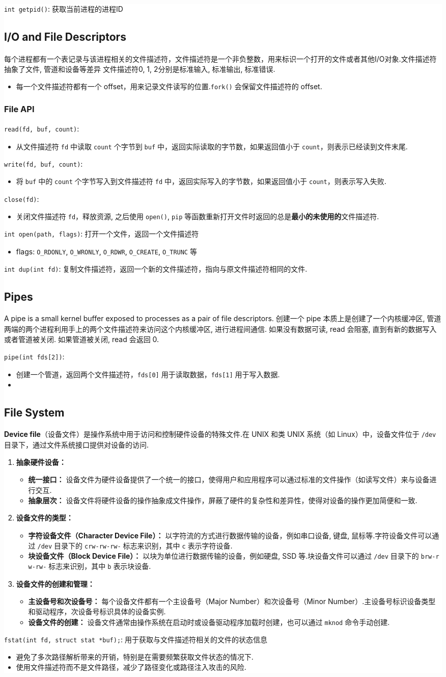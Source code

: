 `int getpid()`: 获取当前进程的进程ID 

## I/O and File Descriptors
每个进程都有一个表记录与该进程相关的文件描述符，文件描述符是一个非负整数，用来标识一个打开的文件或者其他I/O对象.文件描述符抽象了文件, 管道和设备等差异
文件描述符0, 1, 2分别是标准输入, 标准输出, 标准错误.
+ 每一个文件描述符都有一个 offset，用来记录文件读写的位置.`fork()` 会保留文件描述符的 offset.

### File API
`read(fd, buf, count)`:
+ 从文件描述符 `fd` 中读取 `count` 个字节到 `buf` 中，返回实际读取的字节数，如果返回值小于 `count`，则表示已经读到文件末尾.

`write(fd, buf, count)`:
+ 将 `buf` 中的 `count` 个字节写入到文件描述符 `fd` 中，返回实际写入的字节数，如果返回值小于 `count`，则表示写入失败.

`close(fd)`:
+ 关闭文件描述符 `fd`，释放资源, 之后使用 `open()`, `pip` 等函数重新打开文件时返回的总是**最小的未使用的**文件描述符.

`int open(path, flags)`: 打开一个文件，返回一个文件描述符
+ flags: `O_RDONLY`, `O_WRONLY`, `O_RDWR`, `O_CREATE`, `O_TRUNC` 等

`int dup(int fd)`: 复制文件描述符，返回一个新的文件描述符，指向与原文件描述符相同的文件. 

## Pipes
A pipe is a small kernel buffer exposed to processes as a pair of file descriptors. 创建一个 pipe 本质上是创建了一个内核缓冲区, 管道两端的两个进程利用手上的两个文件描述符来访问这个内核缓冲区, 进行进程间通信.
如果没有数据可读, read 会阻塞, 直到有新的数据写入或者管道被关闭. 如果管道被关闭, read 会返回 0. 

`pipe(int fds[2])`:
+ 创建一个管道，返回两个文件描述符，`fds[0]` 用于读取数据，`fds[1]` 用于写入数据.
+ 
## File System

**Device file**（设备文件）是操作系统中用于访问和控制硬件设备的特殊文件.在 UNIX 和类 UNIX 系统（如 Linux）中，设备文件位于 `/dev` 目录下，通过文件系统接口提供对设备的访问.
1. **抽象硬件设备：**
   - **统一接口：** 设备文件为硬件设备提供了一个统一的接口，使得用户和应用程序可以通过标准的文件操作（如读写文件）来与设备进行交互.
   - **抽象层次：** 设备文件将硬件设备的操作抽象成文件操作，屏蔽了硬件的复杂性和差异性，使得对设备的操作更加简便和一致.

2. **设备文件的类型：**
   - **字符设备文件（Character Device File）：** 以字符流的方式进行数据传输的设备，例如串口设备, 键盘, 鼠标等.字符设备文件可以通过 `/dev` 目录下的 `crw-rw-rw-` 标志来识别，其中 `c` 表示字符设备.
   - **块设备文件（Block Device File）：** 以块为单位进行数据传输的设备，例如硬盘, SSD 等.块设备文件可以通过 `/dev` 目录下的 `brw-rw-rw-` 标志来识别，其中 `b` 表示块设备.

3. **设备文件的创建和管理：**
   - **主设备号和次设备号：** 每个设备文件都有一个主设备号（Major Number）和次设备号（Minor Number）.主设备号标识设备类型和驱动程序，次设备号标识具体的设备实例.
   - **设备文件的创建：** 设备文件通常由操作系统在启动时或设备驱动程序加载时创建，也可以通过 `mknod` 命令手动创建.


`fstat(int fd, struct stat *buf);`: 用于获取与文件描述符相关的文件的状态信息
+ 避免了多次路径解析带来的开销，特别是在需要频繁获取文件状态的情况下. 
+ 使用文件描述符而不是文件路径，减少了路径变化或路径注入攻击的风险. 
